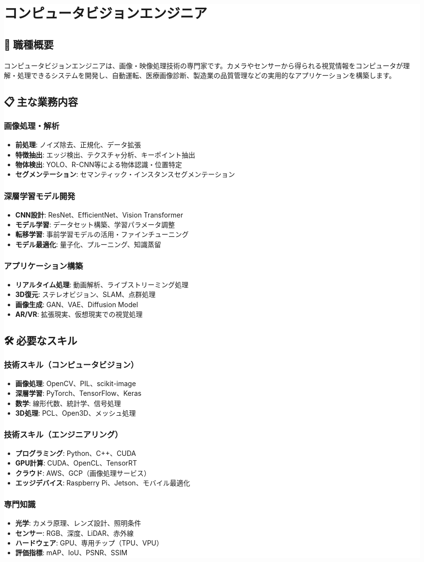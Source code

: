 # コンピュータビジョンエンジニア

## 🎯 職種概要
コンピュータビジョンエンジニアは、画像・映像処理技術の専門家です。カメラやセンサーから得られる視覚情報をコンピュータが理解・処理できるシステムを開発し、自動運転、医療画像診断、製造業の品質管理などの実用的なアプリケーションを構築します。

## 📋 主な業務内容

### 画像処理・解析
- **前処理**: ノイズ除去、正規化、データ拡張
- **特徴抽出**: エッジ検出、テクスチャ分析、キーポイント抽出
- **物体検出**: YOLO、R-CNN等による物体認識・位置特定
- **セグメンテーション**: セマンティック・インスタンスセグメンテーション

### 深層学習モデル開発
- **CNN設計**: ResNet、EfficientNet、Vision Transformer
- **モデル学習**: データセット構築、学習パラメータ調整
- **転移学習**: 事前学習モデルの活用・ファインチューニング
- **モデル最適化**: 量子化、プルーニング、知識蒸留

### アプリケーション構築
- **リアルタイム処理**: 動画解析、ライブストリーミング処理
- **3D復元**: ステレオビジョン、SLAM、点群処理
- **画像生成**: GAN、VAE、Diffusion Model
- **AR/VR**: 拡張現実、仮想現実での視覚処理

## 🛠️ 必要なスキル

### 技術スキル（コンピュータビジョン）
- **画像処理**: OpenCV、PIL、scikit-image
- **深層学習**: PyTorch、TensorFlow、Keras
- **数学**: 線形代数、統計学、信号処理
- **3D処理**: PCL、Open3D、メッシュ処理

### 技術スキル（エンジニアリング）
- **プログラミング**: Python、C++、CUDA
- **GPU計算**: CUDA、OpenCL、TensorRT
- **クラウド**: AWS、GCP（画像処理サービス）
- **エッジデバイス**: Raspberry Pi、Jetson、モバイル最適化

### 専門知識
- **光学**: カメラ原理、レンズ設計、照明条件
- **センサー**: RGB、深度、LiDAR、赤外線
- **ハードウェア**: GPU、専用チップ（TPU、VPU）
- **評価指標**: mAP、IoU、PSNR、SSIM
